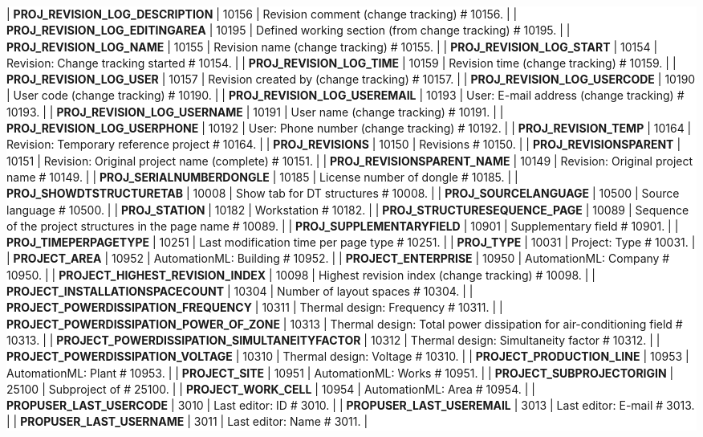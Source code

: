 | **PROJ\_REVISION\_LOG\_DESCRIPTION** | 10156 | Revision comment (change tracking) # 10156. |
| **PROJ\_REVISION\_LOG\_EDITINGAREA** | 10195 | Defined working section (from change tracking) # 10195. |
| **PROJ\_REVISION\_LOG\_NAME** | 10155 | Revision name (change tracking) # 10155. |
| **PROJ\_REVISION\_LOG\_START** | 10154 | Revision: Change tracking started # 10154. |
| **PROJ\_REVISION\_LOG\_TIME** | 10159 | Revision time (change tracking) # 10159. |
| **PROJ\_REVISION\_LOG\_USER** | 10157 | Revision created by (change tracking) # 10157. |
| **PROJ\_REVISION\_LOG\_USERCODE** | 10190 | User code (change tracking) # 10190. |
| **PROJ\_REVISION\_LOG\_USEREMAIL** | 10193 | User: E-mail address (change tracking) # 10193. |
| **PROJ\_REVISION\_LOG\_USERNAME** | 10191 | User name (change tracking) # 10191. |
| **PROJ\_REVISION\_LOG\_USERPHONE** | 10192 | User: Phone number (change tracking) # 10192. |
| **PROJ\_REVISION\_TEMP** | 10164 | Revision: Temporary reference project # 10164. |
| **PROJ\_REVISIONS** | 10150 | Revisions # 10150. |
| **PROJ\_REVISIONSPARENT** | 10151 | Revision: Original project name (complete) # 10151. |
| **PROJ\_REVISIONSPARENT\_NAME** | 10149 | Revision: Original project name # 10149. |
| **PROJ\_SERIALNUMBERDONGLE** | 10185 | License number of dongle # 10185. |
| **PROJ\_SHOWDTSTRUCTURETAB** | 10008 | Show tab for DT structures # 10008. |
| **PROJ\_SOURCELANGUAGE** | 10500 | Source language # 10500. |
| **PROJ\_STATION** | 10182 | Workstation # 10182. |
| **PROJ\_STRUCTURESEQUENCE\_PAGE** | 10089 | Sequence of the project structures in the page name # 10089. |
| **PROJ\_SUPPLEMENTARYFIELD** | 10901 | Supplementary field # 10901. |
| **PROJ\_TIMEPERPAGETYPE** | 10251 | Last modification time per page type # 10251. |
| **PROJ\_TYPE** | 10031 | Project: Type # 10031. |
| **PROJECT\_AREA** | 10952 | AutomationML: Building # 10952. |
| **PROJECT\_ENTERPRISE** | 10950 | AutomationML: Company # 10950. |
| **PROJECT\_HIGHEST\_REVISION\_INDEX** | 10098 | Highest revision index (change tracking) # 10098. |
| **PROJECT\_INSTALLATIONSPACECOUNT** | 10304 | Number of layout spaces # 10304. |
| **PROJECT\_POWERDISSIPATION\_FREQUENCY** | 10311 | Thermal design: Frequency # 10311. |
| **PROJECT\_POWERDISSIPATION\_POWER\_OF\_ZONE** | 10313 | Thermal design: Total power dissipation for air-conditioning field # 10313. |
| **PROJECT\_POWERDISSIPATION\_SIMULTANEITYFACTOR** | 10312 | Thermal design: Simultaneity factor # 10312. |
| **PROJECT\_POWERDISSIPATION\_VOLTAGE** | 10310 | Thermal design: Voltage # 10310. |
| **PROJECT\_PRODUCTION\_LINE** | 10953 | AutomationML: Plant # 10953. |
| **PROJECT\_SITE** | 10951 | AutomationML: Works # 10951. |
| **PROJECT\_SUBPROJECTORIGIN** | 25100 | Subproject of # 25100. |
| **PROJECT\_WORK\_CELL** | 10954 | AutomationML: Area # 10954. |
| **PROPUSER\_LAST\_USERCODE** | 3010 | Last editor: ID # 3010. |
| **PROPUSER\_LAST\_USEREMAIL** | 3013 | Last editor: E-mail # 3013. |
| **PROPUSER\_LAST\_USERNAME** | 3011 | Last editor: Name # 3011. |
